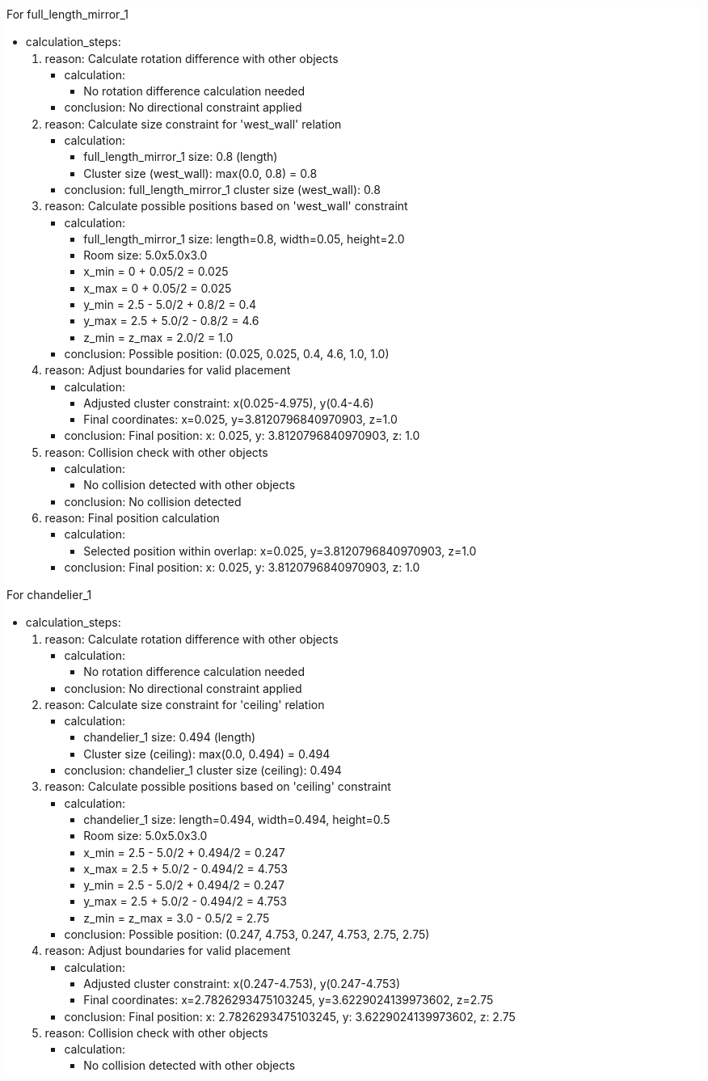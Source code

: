 For full_length_mirror_1
- calculation_steps:
    1. reason: Calculate rotation difference with other objects
        - calculation:
            - No rotation difference calculation needed
        - conclusion: No directional constraint applied
    2. reason: Calculate size constraint for 'west_wall' relation
        - calculation:
            - full_length_mirror_1 size: 0.8 (length)
            - Cluster size (west_wall): max(0.0, 0.8) = 0.8
        - conclusion: full_length_mirror_1 cluster size (west_wall): 0.8
    3. reason: Calculate possible positions based on 'west_wall' constraint
        - calculation:
            - full_length_mirror_1 size: length=0.8, width=0.05, height=2.0
            - Room size: 5.0x5.0x3.0
            - x_min = 0 + 0.05/2 = 0.025
            - x_max = 0 + 0.05/2 = 0.025
            - y_min = 2.5 - 5.0/2 + 0.8/2 = 0.4
            - y_max = 2.5 + 5.0/2 - 0.8/2 = 4.6
            - z_min = z_max = 2.0/2 = 1.0
        - conclusion: Possible position: (0.025, 0.025, 0.4, 4.6, 1.0, 1.0)
    4. reason: Adjust boundaries for valid placement
        - calculation:
            - Adjusted cluster constraint: x(0.025-4.975), y(0.4-4.6)
            - Final coordinates: x=0.025, y=3.8120796840970903, z=1.0
        - conclusion: Final position: x: 0.025, y: 3.8120796840970903, z: 1.0
    5. reason: Collision check with other objects
        - calculation:
            - No collision detected with other objects
        - conclusion: No collision detected
    6. reason: Final position calculation
        - calculation:
            - Selected position within overlap: x=0.025, y=3.8120796840970903, z=1.0
        - conclusion: Final position: x: 0.025, y: 3.8120796840970903, z: 1.0

For chandelier_1
- calculation_steps:
    1. reason: Calculate rotation difference with other objects
        - calculation:
            - No rotation difference calculation needed
        - conclusion: No directional constraint applied
    2. reason: Calculate size constraint for 'ceiling' relation
        - calculation:
            - chandelier_1 size: 0.494 (length)
            - Cluster size (ceiling): max(0.0, 0.494) = 0.494
        - conclusion: chandelier_1 cluster size (ceiling): 0.494
    3. reason: Calculate possible positions based on 'ceiling' constraint
        - calculation:
            - chandelier_1 size: length=0.494, width=0.494, height=0.5
            - Room size: 5.0x5.0x3.0
            - x_min = 2.5 - 5.0/2 + 0.494/2 = 0.247
            - x_max = 2.5 + 5.0/2 - 0.494/2 = 4.753
            - y_min = 2.5 - 5.0/2 + 0.494/2 = 0.247
            - y_max = 2.5 + 5.0/2 - 0.494/2 = 4.753
            - z_min = z_max = 3.0 - 0.5/2 = 2.75
        - conclusion: Possible position: (0.247, 4.753, 0.247, 4.753, 2.75, 2.75)
    4. reason: Adjust boundaries for valid placement
        - calculation:
            - Adjusted cluster constraint: x(0.247-4.753), y(0.247-4.753)
            - Final coordinates: x=2.7826293475103245, y=3.6229024139973602, z=2.75
        - conclusion: Final position: x: 2.7826293475103245, y: 3.6229024139973602, z: 2.75
    5. reason: Collision check with other objects
        - calculation:
            - No collision detected with other objects